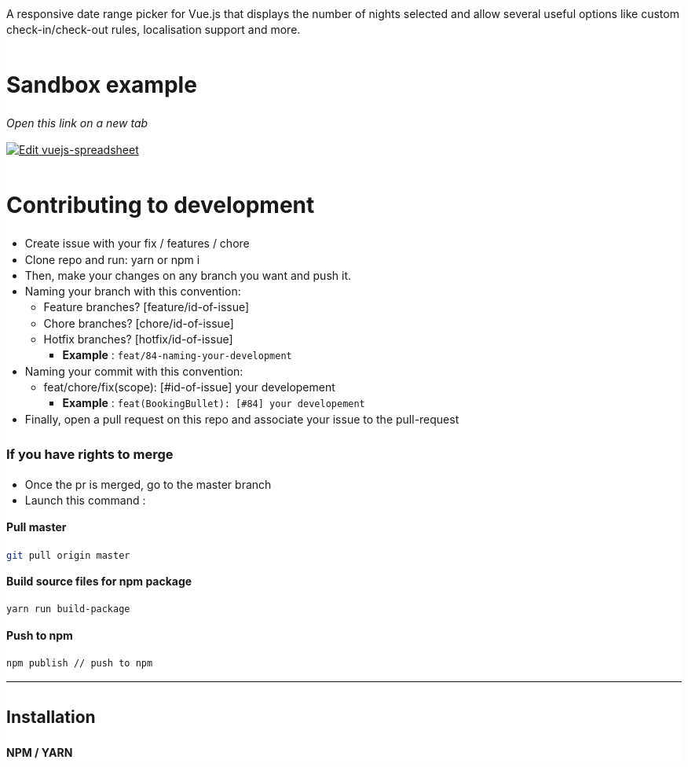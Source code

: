 
A responsive date range picker for Vue.js that displays the number of nights selected and allow several useful options like custom check-in/check-out rules, localisation support and more.

# Sandbox example

_Open this link on a new tab_

[![Edit vuejs-spreadsheet](https://codesandbox.io/static/img/play-codesandbox.svg)](https://codesandbox.io/embed/amazing-leavitt-owmm4?fontsize=14&hidenavigation=1&theme=dark&view=preview)

# Contributing to development

- Create issue with your fix / features / chore
- Clone repo and run: yarn or npm i
- Then, make your changes on any branch you want and push it.
- Naming your branch with this convention:
  - Feature branches? [feature/id-of-issue]
  - Chore branches? [chore/id-of-issue]
  - Hotfix branches? [hotfix/id-of-issue]
    - **Example** : `feat/84-naming-your-development`
- Naming your commit with this convention:
  - feat/chore/fix(scope): [#id-of-issue] your developement
    - **Example** : `feat(BookingBullet): [#84] your developement`
- Finally, open a pull request on this repo and associate your issue to the pull-request

### If you have rights to merge

- Once the pr is merged, go to the master branch
- Launch this command :

**Pull master**

```bash
git pull origin master
```

**Build source files for npm package**

```bash
yarn run build-package
```

**Push to npm**

```bash
npm publish // push to npm
```

---

## Installation

#### NPM / YARN
